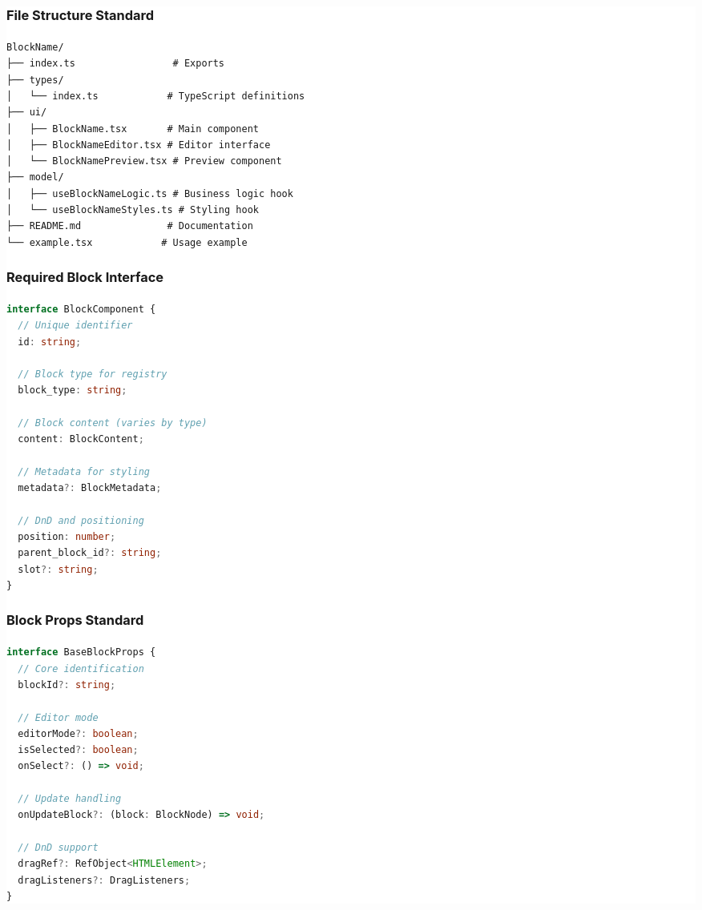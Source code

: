 ### File Structure Standard
```
BlockName/
├── index.ts                 # Exports
├── types/
│   └── index.ts            # TypeScript definitions
├── ui/
│   ├── BlockName.tsx       # Main component
│   ├── BlockNameEditor.tsx # Editor interface
│   └── BlockNamePreview.tsx # Preview component
├── model/
│   ├── useBlockNameLogic.ts # Business logic hook
│   └── useBlockNameStyles.ts # Styling hook
├── README.md               # Documentation
└── example.tsx            # Usage example
```

### Required Block Interface
```typescript
interface BlockComponent {
  // Unique identifier
  id: string;

  // Block type for registry
  block_type: string;

  // Block content (varies by type)
  content: BlockContent;

  // Metadata for styling
  metadata?: BlockMetadata;

  // DnD and positioning
  position: number;
  parent_block_id?: string;
  slot?: string;
}
```

### Block Props Standard
```typescript
interface BaseBlockProps {
  // Core identification
  blockId?: string;

  // Editor mode
  editorMode?: boolean;
  isSelected?: boolean;
  onSelect?: () => void;

  // Update handling
  onUpdateBlock?: (block: BlockNode) => void;

  // DnD support
  dragRef?: RefObject<HTMLElement>;
  dragListeners?: DragListeners;
}
```
